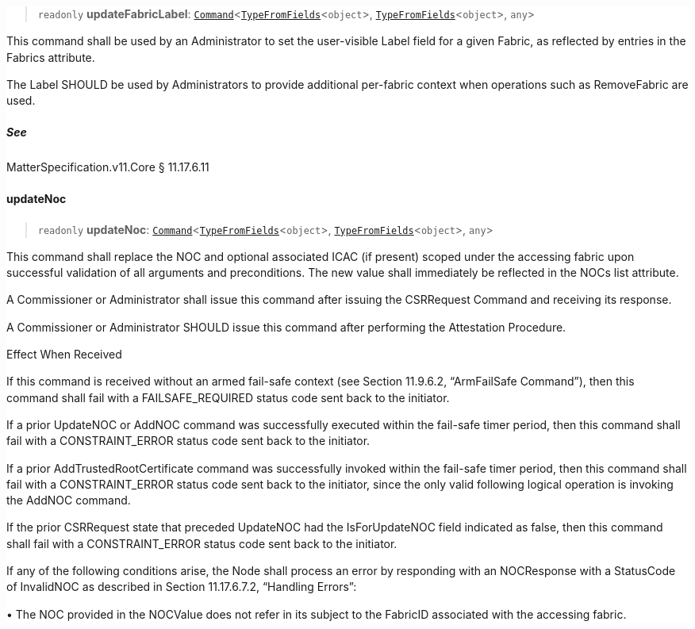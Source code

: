 > `readonly` **updateFabricLabel**: [`Command`](../../../interfaces/Command.md)\<[`TypeFromFields`](../../../../../tlv/export/README.md#typefromfieldsf)\<`object`\>, [`TypeFromFields`](../../../../../tlv/export/README.md#typefromfieldsf)\<`object`\>, `any`\>

This command shall be used by an Administrator to set the user-visible Label field for a given Fabric,
as reflected by entries in the Fabrics attribute.

The Label SHOULD be used by Administrators to provide additional per-fabric context when operations such
as RemoveFabric are used.

##### See

MatterSpecification.v11.Core § 11.17.6.11

#### updateNoc

> `readonly` **updateNoc**: [`Command`](../../../interfaces/Command.md)\<[`TypeFromFields`](../../../../../tlv/export/README.md#typefromfieldsf)\<`object`\>, [`TypeFromFields`](../../../../../tlv/export/README.md#typefromfieldsf)\<`object`\>, `any`\>

This command shall replace the NOC and optional associated ICAC (if present) scoped under the accessing
fabric upon successful validation of all arguments and preconditions. The new value shall immediately be
reflected in the NOCs list attribute.

A Commissioner or Administrator shall issue this command after issuing the CSRRequest Command and
receiving its response.

A Commissioner or Administrator SHOULD issue this command after performing the Attestation Procedure.

Effect When Received

If this command is received without an armed fail-safe context (see Section 11.9.6.2, “ArmFailSafe
Command”), then this command shall fail with a FAILSAFE_REQUIRED status code sent back to the initiator.

If a prior UpdateNOC or AddNOC command was successfully executed within the fail-safe timer period, then
this command shall fail with a CONSTRAINT_ERROR status code sent back to the initiator.

If a prior AddTrustedRootCertificate command was successfully invoked within the fail-safe timer period,
then this command shall fail with a CONSTRAINT_ERROR status code sent back to the initiator, since the
only valid following logical operation is invoking the AddNOC command.

If the prior CSRRequest state that preceded UpdateNOC had the IsForUpdateNOC field indicated as false,
then this command shall fail with a CONSTRAINT_ERROR status code sent back to the initiator.

If any of the following conditions arise, the Node shall process an error by responding with an
NOCResponse with a StatusCode of InvalidNOC as described in Section 11.17.6.7.2, “Handling Errors”:

  • The NOC provided in the NOCValue does not refer in its subject to the FabricID associated with the
    accessing fabric.
